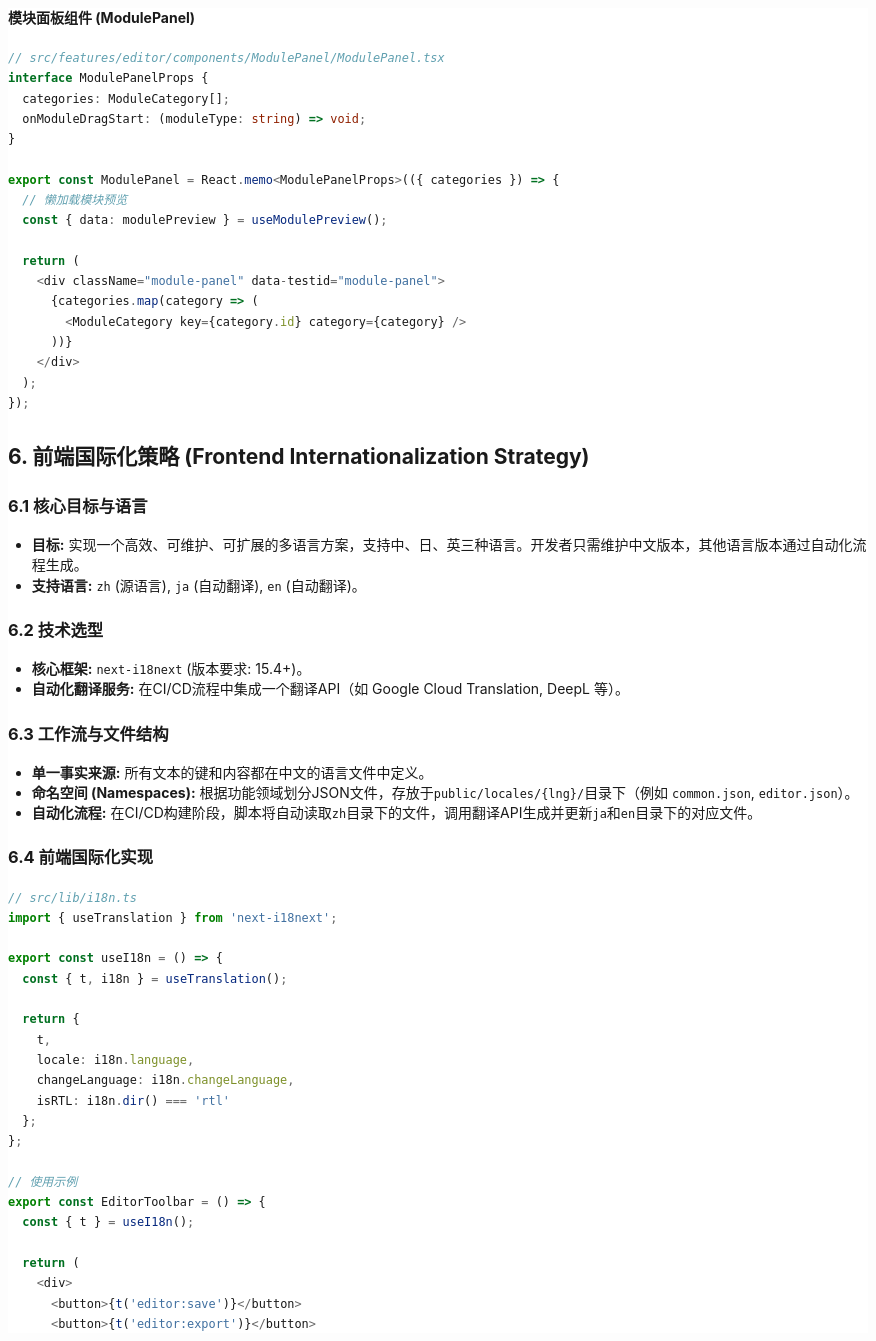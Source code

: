 #### 模块面板组件 (ModulePanel)
```typescript
// src/features/editor/components/ModulePanel/ModulePanel.tsx
interface ModulePanelProps {
  categories: ModuleCategory[];
  onModuleDragStart: (moduleType: string) => void;
}

export const ModulePanel = React.memo<ModulePanelProps>(({ categories }) => {
  // 懒加载模块预览
  const { data: modulePreview } = useModulePreview();
  
  return (
    <div className="module-panel" data-testid="module-panel">
      {categories.map(category => (
        <ModuleCategory key={category.id} category={category} />
      ))}
    </div>
  );
});
```

## 6. 前端国际化策略 (Frontend Internationalization Strategy)

### 6.1 核心目标与语言
* **目标:** 实现一个高效、可维护、可扩展的多语言方案，支持中、日、英三种语言。开发者只需维护中文版本，其他语言版本通过自动化流程生成。
* **支持语言:** `zh` (源语言), `ja` (自动翻译), `en` (自动翻译)。

### 6.2 技术选型
* **核心框架:** `next-i18next` (版本要求: 15.4+)。
* **自动化翻译服务:** 在CI/CD流程中集成一个翻译API（如 Google Cloud Translation, DeepL 等）。

### 6.3 工作流与文件结构
* **单一事实来源:** 所有文本的键和内容都在中文的语言文件中定义。
* **命名空间 (Namespaces):** 根据功能领域划分JSON文件，存放于`public/locales/{lng}/`目录下（例如 `common.json`, `editor.json`）。
* **自动化流程:** 在CI/CD构建阶段，脚本将自动读取`zh`目录下的文件，调用翻译API生成并更新`ja`和`en`目录下的对应文件。

### 6.4 前端国际化实现
```typescript
// src/lib/i18n.ts
import { useTranslation } from 'next-i18next';

export const useI18n = () => {
  const { t, i18n } = useTranslation();
  
  return {
    t,
    locale: i18n.language,
    changeLanguage: i18n.changeLanguage,
    isRTL: i18n.dir() === 'rtl'
  };
};

// 使用示例
export const EditorToolbar = () => {
  const { t } = useI18n();
  
  return (
    <div>
      <button>{t('editor:save')}</button>
      <button>{t('editor:export')}</button>
```